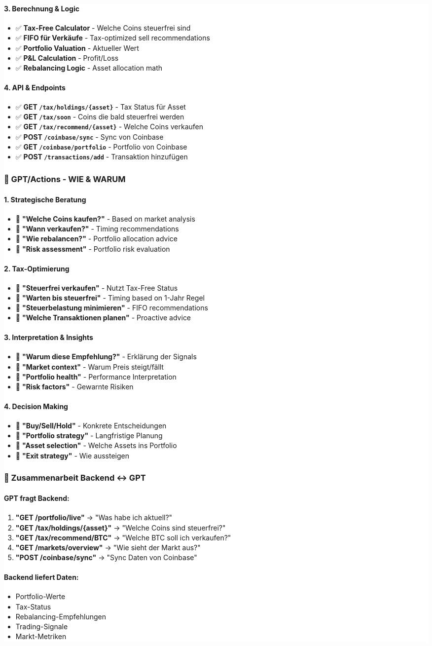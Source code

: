 #### 3. Berechnung & Logic
- ✅ **Tax-Free Calculator** - Welche Coins steuerfrei sind
- ✅ **FIFO für Verkäufe** - Tax-optimized sell recommendations
- ✅ **Portfolio Valuation** - Aktueller Wert
- ✅ **P&L Calculation** - Profit/Loss
- ✅ **Rebalancing Logic** - Asset allocation math

#### 4. API & Endpoints
- ✅ **GET `/tax/holdings/{asset}`** - Tax Status für Asset
- ✅ **GET `/tax/soon`** - Coins die bald steuerfrei werden
- ✅ **GET `/tax/recommend/{asset}`** - Welche Coins verkaufen
- ✅ **POST `/coinbase/sync`** - Sync von Coinbase
- ✅ **GET `/coinbase/portfolio`** - Portfolio von Coinbase
- ✅ **POST `/transactions/add`** - Transaktion hinzufügen

### 🧠 GPT/Actions - WIE & WARUM

#### 1. Strategische Beratung
- 🎯 **"Welche Coins kaufen?"** - Based on market analysis
- 🎯 **"Wann verkaufen?"** - Timing recommendations
- 🎯 **"Wie rebalancen?"** - Portfolio allocation advice
- 🎯 **"Risk assessment"** - Portfolio risk evaluation

#### 2. Tax-Optimierung
- 🎯 **"Steuerfrei verkaufen"** - Nutzt Tax-Free Status
- 🎯 **"Warten bis steuerfrei"** - Timing based on 1-Jahr Regel
- 🎯 **"Steuerbelastung minimieren"** - FIFO recommendations
- 🎯 **"Welche Transaktionen planen"** - Proactive advice

#### 3. Interpretation & Insights
- 🎯 **"Warum diese Empfehlung?"** - Erklärung der Signals
- 🎯 **"Market context"** - Warum Preis steigt/fällt
- 🎯 **"Portfolio health"** - Performance Interpretation
- 🎯 **"Risk factors"** - Gewarnte Risiken

#### 4. Decision Making
- 🎯 **"Buy/Sell/Hold"** - Konkrete Entscheidungen
- 🎯 **"Portfolio strategy"** - Langfristige Planung
- 🎯 **"Asset selection"** - Welche Assets ins Portfolio
- 🎯 **"Exit strategy"** - Wie aussteigen

### 🔄 Zusammenarbeit Backend ↔ GPT

#### GPT fragt Backend:
1. **"GET /portfolio/live"** → "Was habe ich aktuell?"
2. **"GET /tax/holdings/{asset}"** → "Welche Coins sind steuerfrei?"
3. **"GET /tax/recommend/BTC"** → "Welche BTC soll ich verkaufen?"
4. **"GET /markets/overview"** → "Wie sieht der Markt aus?"
5. **"POST /coinbase/sync"** → "Sync Daten von Coinbase"

#### Backend liefert Daten:
- Portfolio-Werte
- Tax-Status
- Rebalancing-Empfehlungen
- Trading-Signale
- Markt-Metriken
